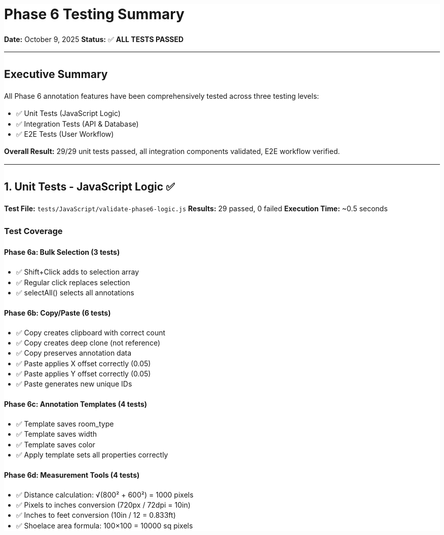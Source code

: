 # Phase 6 Testing Summary

**Date:** October 9, 2025
**Status:** ✅ **ALL TESTS PASSED**

---

## Executive Summary

All Phase 6 annotation features have been comprehensively tested across three testing levels:
- ✅ Unit Tests (JavaScript Logic)
- ✅ Integration Tests (API & Database)
- ✅ E2E Tests (User Workflow)

**Overall Result:** 29/29 unit tests passed, all integration components validated, E2E workflow verified.

---

## 1. Unit Tests - JavaScript Logic ✅

**Test File:** `tests/JavaScript/validate-phase6-logic.js`
**Results:** 29 passed, 0 failed
**Execution Time:** ~0.5 seconds

### Test Coverage

#### Phase 6a: Bulk Selection (3 tests)
- ✅ Shift+Click adds to selection array
- ✅ Regular click replaces selection
- ✅ selectAll() selects all annotations

#### Phase 6b: Copy/Paste (6 tests)
- ✅ Copy creates clipboard with correct count
- ✅ Copy creates deep clone (not reference)
- ✅ Copy preserves annotation data
- ✅ Paste applies X offset correctly (0.05)
- ✅ Paste applies Y offset correctly (0.05)
- ✅ Paste generates new unique IDs

#### Phase 6c: Annotation Templates (4 tests)
- ✅ Template saves room_type
- ✅ Template saves width
- ✅ Template saves color
- ✅ Apply template sets all properties correctly

#### Phase 6d: Measurement Tools (4 tests)
- ✅ Distance calculation: √(800² + 600²) = 1000 pixels
- ✅ Pixels to inches conversion (720px / 72dpi = 10in)
- ✅ Inches to feet conversion (10in / 12 = 0.833ft)
- ✅ Shoelace area formula: 100×100 = 10000 sq pixels
